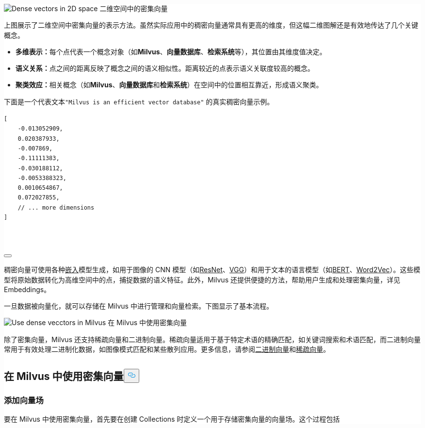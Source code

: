   <span class="img-wrapper"> <img translate="no" src="/docs/v2.4.x/assets/dense-vector.png" alt="Dense vectors in 2D space" class="doc-image" id="dense-vectors-in-2d-space" />
   </span> <span class="img-wrapper"> <span>二维空间中的密集向量</span> </span></p>
<p>上图展示了二维空间中密集向量的表示方法。虽然实际应用中的稠密向量通常具有更高的维度，但这幅二维图解还是有效地传达了几个关键概念。</p>
<ul>
<li><p><strong>多维表示：</strong>每个点代表一个概念对象（如<strong>Milvus</strong>、<strong>向量数据库</strong>、<strong>检索系统</strong>等），其位置由其维度值决定。</p></li>
<li><p><strong>语义关系：</strong>点之间的距离反映了概念之间的语义相似性。距离较近的点表示语义关联度较高的概念。</p></li>
<li><p><strong>聚类效应：</strong>相关概念（如<strong>Milvus</strong>、<strong>向量数据库</strong>和<strong>检索系统</strong>）在空间中的位置相互靠近，形成语义聚类。</p></li>
</ul>
<p>下面是一个代表文本<code translate="no">&quot;Milvus is an efficient vector database&quot;</code> 的真实稠密向量示例。</p>
<pre><code translate="no" class="language-JSON">[​
    -<span class="hljs-number">0.013052909</span>,​
    <span class="hljs-number">0.020387933</span>,​
    -<span class="hljs-number">0.007869</span>,​
    -<span class="hljs-number">0.11111383</span>,​
    -<span class="hljs-number">0.030188112</span>,​
    -<span class="hljs-number">0.0053388323</span>,​
    <span class="hljs-number">0.0010654867</span>,​
    <span class="hljs-number">0.072027855</span>,​
    <span class="hljs-comment">// ... more dimensions​</span>
]​
​

<button class="copy-code-btn"></button></code></pre>
<p>稠密向量可使用各种<a href="https://en.wikipedia.org/wiki/Embedding">嵌入</a>模型生成，如用于图像的 CNN 模型（如<a href="https://pytorch.org/hub/pytorch_vision_resnet/">ResNet</a>、<a href="https://pytorch.org/vision/stable/models/vgg.html">VGG</a>）和用于文本的语言模型（如<a href="https://en.wikipedia.org/wiki/BERT_(language_model)">BERT</a>、<a href="https://en.wikipedia.org/wiki/Word2vec">Word2Vec</a>）。这些模型将原始数据转化为高维空间中的点，捕捉数据的语义特征。此外，Milvus 还提供便捷的方法，帮助用户生成和处理密集向量，详见 Embeddings。</p>
<p>一旦数据被向量化，就可以存储在 Milvus 中进行管理和向量检索。下图显示了基本流程。</p>
<p>
  
   <span class="img-wrapper"> <img translate="no" src="/docs/v2.4.x/assets/use-dense-vector.png" alt="Use dense vecctors in Milvus" class="doc-image" id="use-dense-vecctors-in-milvus" />
   </span> <span class="img-wrapper"> <span>在 Milvus 中使用密集向量</span> </span></p>
<div class="alert note">
<p>除了密集向量，Milvus 还支持稀疏向量和二进制向量。稀疏向量适用于基于特定术语的精确匹配，如关键词搜索和术语匹配，而二进制向量常用于有效处理二进制化数据，如图像模式匹配和某些散列应用。更多信息，请参阅<a href="/docs/zh/binary-vector.md">二进制向量</a>和<a href="/docs/zh/sparse_vector.md">稀疏向量</a>。</p>
</div>
<h2 id="Use-dense-vectors-in-Milvus​" class="common-anchor-header">在 Milvus 中使用密集向量<button data-href="#Use-dense-vectors-in-Milvus​" class="anchor-icon" translate="no">
      <svg translate="no"
        aria-hidden="true"
        focusable="false"
        height="20"
        version="1.1"
        viewBox="0 0 16 16"
        width="16"
      >
        <path
          fill="#0092E4"
          fill-rule="evenodd"
          d="M4 9h1v1H4c-1.5 0-3-1.69-3-3.5S2.55 3 4 3h4c1.45 0 3 1.69 3 3.5 0 1.41-.91 2.72-2 3.25V8.59c.58-.45 1-1.27 1-2.09C10 5.22 8.98 4 8 4H4c-.98 0-2 1.22-2 2.5S3 9 4 9zm9-3h-1v1h1c1 0 2 1.22 2 2.5S13.98 12 13 12H9c-.98 0-2-1.22-2-2.5 0-.83.42-1.64 1-2.09V6.25c-1.09.53-2 1.84-2 3.25C6 11.31 7.55 13 9 13h4c1.45 0 3-1.69 3-3.5S14.5 6 13 6z"
        ></path>
      </svg>
    </button></h2><h3 id="Add-vector-field​" class="common-anchor-header">添加向量场</h3><p>要在 Milvus 中使用密集向量，首先要在创建 Collections 时定义一个用于存储密集向量的向量场。这个过程包括</p>
<ol>